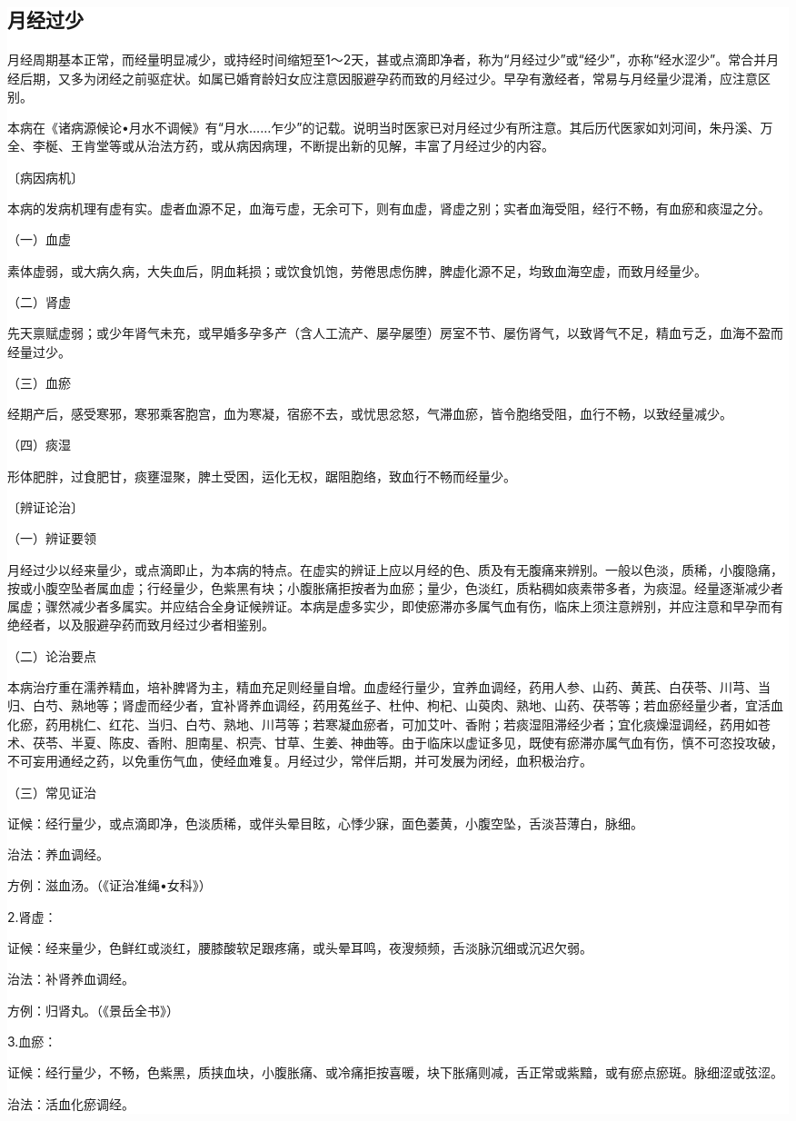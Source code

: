 ## 月经过少

月经周期基本正常，而经量明显减少，或持经时间缩短至1〜2天，甚或点滴即净者，称为“月经过少”或“经少”，亦称“经水涩少”。常合并月经后期，又多为闭经之前驱症状。如属已婚育龄妇女应注意因服避孕药而致的月经过少。早孕有激经者，常易与月经量少混淆，应注意区别。

本病在《诸病源候论•月水不调候》有“月水……乍少”的记载。说明当时医家已对月经过少有所注意。其后历代医家如刘河间，朱丹溪、万全、李梴、王肯堂等或从治法方药，或从病因病理，不断提出新的见解，丰富了月经过少的内容。

〔病因病机〕

本病的发病机理有虚有实。虚者血源不足，血海亏虚，无余可下，则有血虚，肾虚之别；实者血海受阻，经行不畅，有血瘀和痰湿之分。

（一）血虚

素体虚弱，或大病久病，大失血后，阴血耗损；或饮食饥饱，劳倦思虑伤脾，脾虚化源不足，均致血海空虚，而致月经量少。

（二）肾虚

先天禀赋虚弱；或少年肾气未充，或早婚多孕多产（含人工流产、屡孕屡堕）房室不节、屡伤肾气，以致肾气不足，精血亏乏，血海不盈而经量过少。

（三）血瘀

经期产后，感受寒邪，寒邪乘客胞宫，血为寒凝，宿瘀不去，或忧思忿怒，气滞血瘀，皆令胞络受阻，血行不畅，以致经量减少。

（四）痰湿

形体肥胖，过食肥甘，痰壅湿聚，脾土受困，运化无权，踞阻胞络，致血行不畅而经量少。

〔辨证论治〕

（一）辨证要领

月经过少以经来量少，或点滴即止，为本病的特点。在虚实的辨证上应以月经的色、质及有无腹痛来辨别。一般以色淡，质稀，小腹隐痛，按或小腹空坠者属血虚；行经量少，色紫黑有块；小腹胀痛拒按者为血瘀；量少，色淡红，质粘稠如痰素带多者，为痰湿。经量逐渐减少者属虚；骤然减少者多属实。并应结合全身证候辨证。本病是虚多实少，即使瘀滞亦多属气血有伤，临床上须注意辨别，并应注意和早孕而有绝经者，以及服避孕药而致月经过少者相鉴别。

（二）论治要点

本病治疗重在濡养精血，培补脾肾为主，精血充足则经量自增。血虚经行量少，宜养血调经，药用人参、山药、黄芪、白茯苓、川芎、当归、白芍、熟地等；肾虚而经少者，宜补肾养血调经，药用菟丝子、杜仲、枸杞、山萸肉、熟地、山药、茯苓等；若血瘀经量少者，宜活血化瘀，药用桃仁、红花、当归、白芍、熟地、川芎等；若寒凝血瘀者，可加艾叶、香附；若痰湿阻滞经少者；宜化痰燥湿调经，药用如苍术、茯苓、半夏、陈皮、香附、胆南星、枳壳、甘草、生姜、神曲等。由于临床以虚证多见，既使有瘀滞亦属气血有伤，慎不可恣投攻破，不可妄用通经之药，以免重伤气血，使经血难复。月经过少，常伴后期，并可发展为闭经，血积极治疗。

（三）常见证治

证候：经行量少，或点滴即净，色淡质稀，或伴头晕目眩，心悸少寐，面色萎黄，小腹空坠，舌淡苔薄白，脉细。

治法：养血调经。

方例：滋血汤。（《证治准绳•女科》）

2.肾虚：

证候：经来量少，色鲜红或淡红，腰膝酸软足跟疼痛，或头晕耳鸣，夜溲频频，舌淡脉沉细或沉迟欠弱。

治法：补肾养血调经。

方例：归肾丸。（《景岳全书》）

3.血瘀：

证候：经行量少，不畅，色紫黑，质挟血块，小腹胀痛、或冷痛拒按喜暖，块下胀痛则减，舌正常或紫黯，或有瘀点瘀斑。脉细涩或弦涩。

治法：活血化瘀调经。
